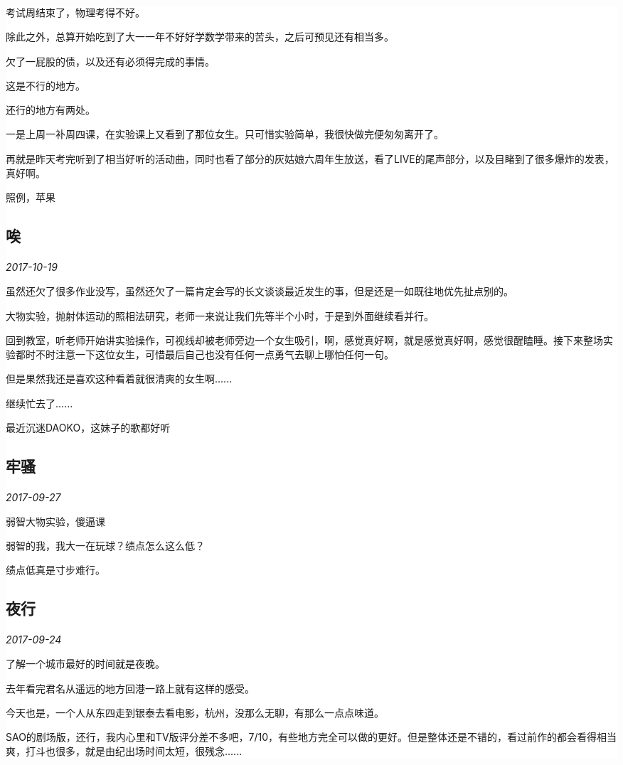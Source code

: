 考试周结束了，物理考得不好。

除此之外，总算开始吃到了大一一年不好好学数学带来的苦头，之后可预见还有相当多。

欠了一屁股的债，以及还有必须得完成的事情。

这是不行的地方。

还行的地方有两处。

一是上周一补周四课，在实验课上又看到了那位女生。只可惜实验简单，我很快做完便匆匆离开了。

再就是昨天考完听到了相当好听的活动曲，同时也看了部分的灰姑娘六周年生放送，看了LIVE的尾声部分，以及目睹到了很多爆炸的发表，真好啊。

照例，苹果

<iframe frameborder="no" border="0" marginwidth="0" marginheight="0" width=330 height=86 src="//music.163.com/outchain/player?type=2&id=642277&auto=0&height=66"></iframe>

## 唉

*2017-10-19*

虽然还欠了很多作业没写，虽然还欠了一篇肯定会写的长文谈谈最近发生的事，但是还是一如既往地优先扯点别的。

大物实验，抛射体运动的照相法研究，老师一来说让我们先等半个小时，于是到外面继续看并行。

回到教室，听老师开始讲实验操作，可视线却被老师旁边一个女生吸引，啊，感觉真好啊，就是感觉真好啊，感觉很醒瞌睡。接下来整场实验都时不时注意一下这位女生，可惜最后自己也没有任何一点勇气去聊上哪怕任何一句。

但是果然我还是喜欢这种看着就很清爽的女生啊......

继续忙去了......

最近沉迷DAOKO，这妹子的歌都好听

<iframe frameborder="no" border="0" marginwidth="0" marginheight="0" width=330 height=86 src="//music.163.com/outchain/player?type=2&id=509726840&auto=0&height=66"></iframe>

## 牢骚

*2017-09-27*

弱智大物实验，傻逼课

弱智的我，我大一在玩球？绩点怎么这么低？

绩点低真是寸步难行。

## 夜行

*2017-09-24*

了解一个城市最好的时间就是夜晚。

去年看完君名从遥远的地方回港一路上就有这样的感受。

今天也是，一个人从东四走到银泰去看电影，杭州，没那么无聊，有那么一点点味道。

SAO的剧场版，还行，我内心里和TV版评分差不多吧，7/10，有些地方完全可以做的更好。但是整体还是不错的，看过前作的都会看得相当爽，打斗也很多，就是由纪出场时间太短，很残念......

